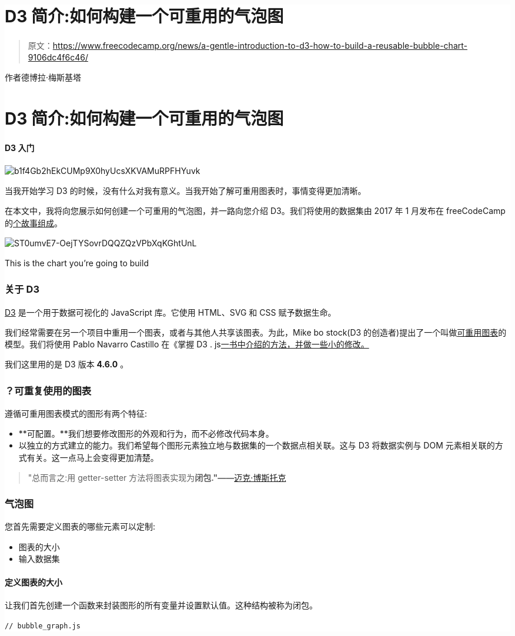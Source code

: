 # D3 简介:如何构建一个可重用的气泡图

> 原文：<https://www.freecodecamp.org/news/a-gentle-introduction-to-d3-how-to-build-a-reusable-bubble-chart-9106dc4f6c46/>

作者德博拉·梅斯基塔

# D3 简介:如何构建一个可重用的气泡图

#### D3 入门

![b1f4Gb2hEkCUMp9X0hyUcsXKVAMuRPFHYuvk](img/0460414cd7557f56d786037a19e8e08a.png)

当我开始学习 D3 的时候，没有什么对我有意义。当我开始了解可重用图表时，事情变得更加清晰。

在本文中，我将向您展示如何创建一个可重用的气泡图，并一路向您介绍 D3。我们将使用的数据集由 2017 年 1 月发布在 freeCodeCamp 的[个故事组成](https://github.com/dmesquita/reusable_bubble_chart/blob/master/medium_january.csv)。

![ST0umvE7-OejTYSovrDQQZQzVPbXqKGhtUnL](img/91fd94a3bcea3d2fb4be928aefcabc6a.png)

This is the chart you’re going to build

### 关于 D3

[D3](https://d3js.org/) 是一个用于数据可视化的 JavaScript 库。它使用 HTML、SVG 和 CSS 赋予数据生命。

我们经常需要在另一个项目中重用一个图表，或者与其他人共享该图表。为此，Mike bo stock(D3 的创造者)提出了一个叫做[可重用图表](https://bost.ocks.org/mike/chart/)的模型。我们将使用 Pablo Navarro Castillo 在《掌握 D3 . js[一书中介绍的方法，并做一些小的修改。](http://pnavarrc.github.io/book/)

我们这里用的是 D3 版本 **4.6.0** 。

### ？可重复使用的图表

遵循可重用图表模式的图形有两个特征:

*   **可配置。**我们想要修改图形的外观和行为，而不必修改代码本身。
*   以独立的方式建立的能力。我们希望每个图形元素独立地与数据集的一个数据点相关联。这与 D3 将数据实例与 DOM 元素相关联的方式有关。这一点马上会变得更加清楚。

> "总而言之:用 getter-setter 方法将图表实现为**闭包."——**[迈克·博斯托克](https://bost.ocks.org/mike/chart/)

### 气泡图

您首先需要定义图表的哪些元素可以定制:

*   图表的大小
*   输入数据集

#### 定义图表的大小

让我们首先创建一个函数来封装图形的所有变量并设置默认值。这种结构被称为闭包。

```
// bubble_graph.js
```
